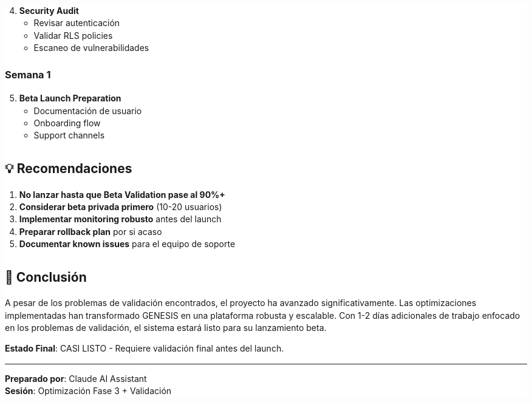 4. **Security Audit**
   - Revisar autenticación
   - Validar RLS policies
   - Escaneo de vulnerabilidades

### Semana 1
5. **Beta Launch Preparation**
   - Documentación de usuario
   - Onboarding flow
   - Support channels

## 💡 Recomendaciones

1. **No lanzar hasta que Beta Validation pase al 90%+**
2. **Considerar beta privada primero** (10-20 usuarios)
3. **Implementar monitoring robusto** antes del launch
4. **Preparar rollback plan** por si acaso
5. **Documentar known issues** para el equipo de soporte

## 🎉 Conclusión

A pesar de los problemas de validación encontrados, el proyecto ha avanzado significativamente. Las optimizaciones implementadas han transformado GENESIS en una plataforma robusta y escalable. Con 1-2 días adicionales de trabajo enfocado en los problemas de validación, el sistema estará listo para su lanzamiento beta.

**Estado Final**: CASI LISTO - Requiere validación final antes del launch.

---
**Preparado por**: Claude AI Assistant  
**Sesión**: Optimización Fase 3 + Validación